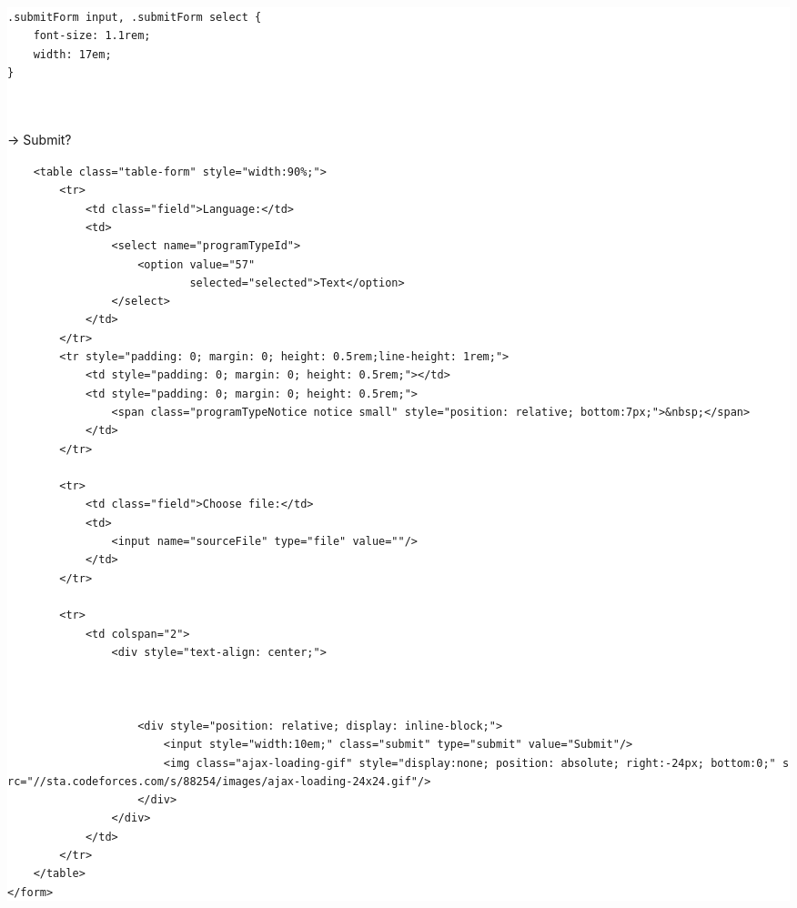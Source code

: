     .submitForm input, .submitForm select {
        font-size: 1.1rem;
        width: 17em;
    }
</style>
    <div class="roundbox sidebox" style="">
            <div class="roundbox-lt">&nbsp;</div>
            <div class="roundbox-rt">&nbsp;</div>
        <div class="caption titled">&rarr; Submit?
            <div class="top-links">
            </div>
        </div>
<div>
    <form method="post" action="?csrf_token=828b6f178230700222bd6c25319a66e2" enctype="multipart/form-data" class="submitForm"><input type='hidden' name='csrf_token' value='828b6f178230700222bd6c25319a66e2'/>
        <input type="hidden" name="ftaa" value=""/>
        <input type="hidden" name="bfaa" value=""/>
        <input type="hidden" name="action" value="submitSolutionFormSubmitted"/>
        <input type="hidden" name="submittedProblemIndex" value="A1"/>
        <input type="hidden" name="source" value=""/>

        <table class="table-form" style="width:90%;">
            <tr>
                <td class="field">Language:</td>
                <td>
                    <select name="programTypeId">
                        <option value="57"
                                selected="selected">Text</option>
                    </select>
                </td>
            </tr>
            <tr style="padding: 0; margin: 0; height: 0.5rem;line-height: 1rem;">
                <td style="padding: 0; margin: 0; height: 0.5rem;"></td>
                <td style="padding: 0; margin: 0; height: 0.5rem;">
                    <span class="programTypeNotice notice small" style="position: relative; bottom:7px;">&nbsp;</span>
                </td>
            </tr>

            <tr>
                <td class="field">Choose file:</td>
                <td>
                    <input name="sourceFile" type="file" value=""/>
                </td>
            </tr>

            <tr>
                <td colspan="2">
                    <div style="text-align: center;">



                        <div style="position: relative; display: inline-block;">
                            <input style="width:10em;" class="submit" type="submit" value="Submit"/>
                            <img class="ajax-loading-gif" style="display:none; position: absolute; right:-24px; bottom:0;" src="//sta.codeforces.com/s/88254/images/ajax-loading-24x24.gif"/>
                        </div>
                    </div>
                </td>
            </tr>
        </table>
    </form>
</div>
    </div>
